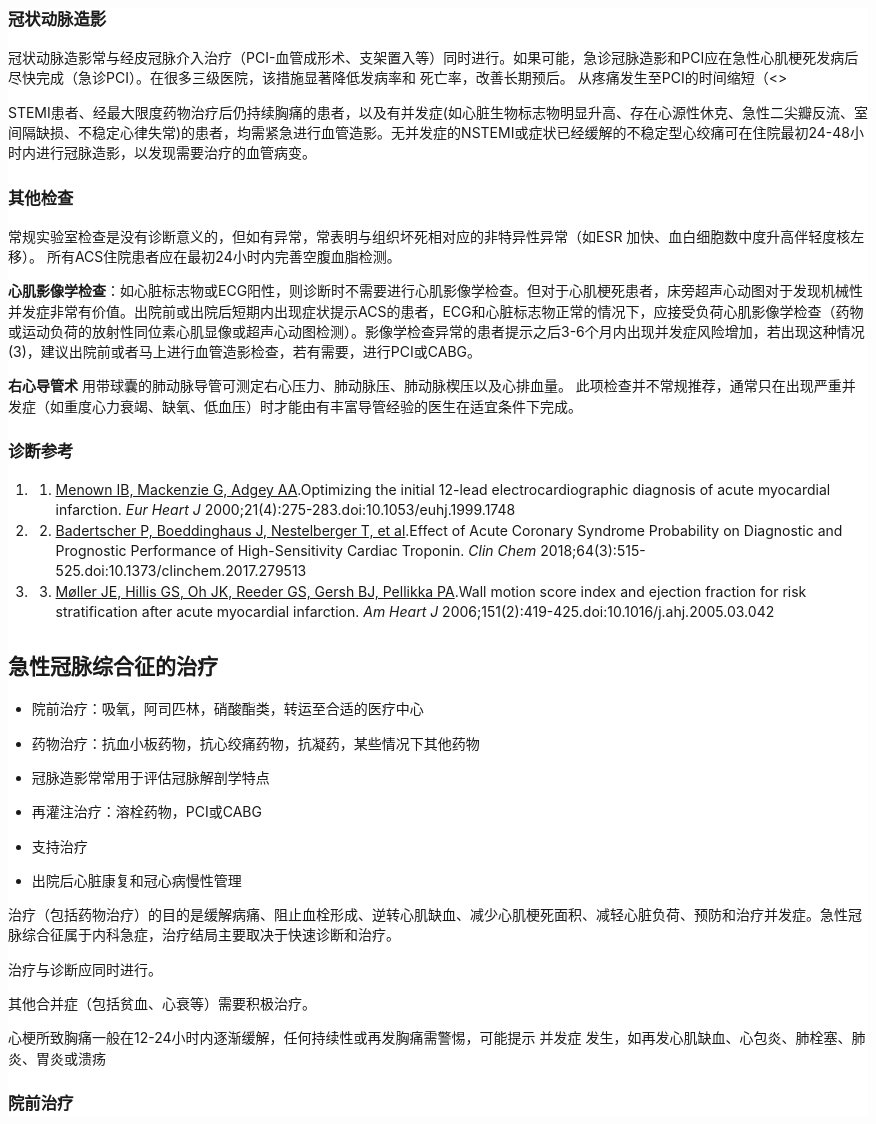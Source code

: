 ### 冠状动脉造影

冠状动脉造影常与经皮冠脉介入治疗（PCI-血管成形术、支架置入等）同时进行。如果可能，急诊冠脉造影和PCI应在急性心肌梗死发病后尽快完成（急诊PCI）。在很多三级医院，该措施显著降低发病率和 死亡率，改善长期预后。 从疼痛发生至PCI的时间缩短（<>

STEMI患者、经最大限度药物治疗后仍持续胸痛的患者，以及有并发症(如心脏生物标志物明显升高、存在心源性休克、急性二尖瓣反流、室间隔缺损、不稳定心律失常)的患者，均需紧急进行血管造影。无并发症的NSTEMI或症状已经缓解的不稳定型心绞痛可在住院最初24-48小时内进行冠脉造影，以发现需要治疗的血管病变。

### 其他检查

常规实验室检查是没有诊断意义的，但如有异常，常表明与组织坏死相对应的非特异性异常（如ESR 加快、血白细胞数中度升高伴轻度核左移）。 所有ACS住院患者应在最初24小时内完善空腹血脂检测。

**心肌影像学检查**：如心脏标志物或ECG阳性，则诊断时不需要进行心肌影像学检查。但对于心肌梗死患者，床旁超声心动图对于发现机械性并发症非常有价值。出院前或出院后短期内出现症状提示ACS的患者，ECG和心脏标志物正常的情况下，应接受负荷心肌影像学检查（药物或运动负荷的放射性同位素心肌显像或超声心动图检测）。影像学检查异常的患者提示之后3-6个月内出现并发症风险增加，若出现这种情况 (3)，建议出院前或者马上进行血管造影检查，若有需要，进行PCI或CABG。

**右心导管术** 用带球囊的肺动脉导管可测定右心压力、肺动脉压、肺动脉楔压以及心排血量。 此项检查并不常规推荐，通常只在出现严重并发症（如重度心力衰竭、缺氧、低血压）时才能由有丰富导管经验的医生在适宜条件下完成。

### 诊断参考

1. 1. [Menown IB, Mackenzie G, Adgey AA](https://pubmed.ncbi.nlm.nih.gov/10653675/).Optimizing the initial 12-lead electrocardiographic diagnosis of acute myocardial infarction. _Eur Heart J_ 2000;21(4):275-283.doi:10.1053/euhj.1999.1748

2. 2. [Badertscher P, Boeddinghaus J, Nestelberger T, et al](https://pubmed.ncbi.nlm.nih.gov/29343534/).Effect of Acute Coronary Syndrome Probability on Diagnostic and Prognostic Performance of High-Sensitivity Cardiac Troponin. _Clin Chem_ 2018;64(3):515-525.doi:10.1373/clinchem.2017.279513

3. 3. [Møller JE, Hillis GS, Oh JK, Reeder GS, Gersh BJ, Pellikka PA](https://pubmed.ncbi.nlm.nih.gov/16442909/).Wall motion score index and ejection fraction for risk stratification after acute myocardial infarction. _Am Heart J_ 2006;151(2):419-425.doi:10.1016/j.ahj.2005.03.042


## 急性冠脉综合征的治疗

- 院前治疗：吸氧，阿司匹林，硝酸酯类，转运至合适的医疗中心

- 药物治疗：抗血小板药物，抗心绞痛药物，抗凝药，某些情况下其他药物

- 冠脉造影常常用于评估冠脉解剖学特点

- 再灌注治疗：溶栓药物，PCI或CABG

- 支持治疗

- 出院后心脏康复和冠心病慢性管理


治疗（包括药物治疗）的目的是缓解病痛、阻止血栓形成、逆转心肌缺血、减少心肌梗死面积、减轻心脏负荷、预防和治疗并发症。急性冠脉综合征属于内科急症，治疗结局主要取决于快速诊断和治疗。

治疗与诊断应同时进行。

其他合并症（包括贫血、心衰等）需要积极治疗。

心梗所致胸痛一般在12-24小时内逐渐缓解，任何持续性或再发胸痛需警惕，可能提示 并发症 发生，如再发心肌缺血、心包炎、肺栓塞、肺炎、胃炎或溃疡

### 院前治疗
